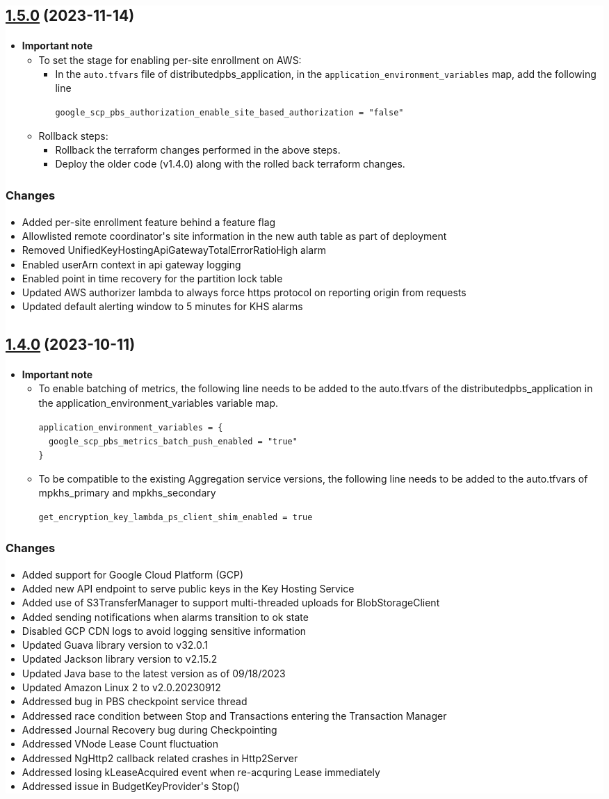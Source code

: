 ## [1.5.0](https://github.com/privacysandbox/coordinator-services-and-shared-libraries/compare/v1.4.0...v1.5.0) (2023-11-14)

* **Important note**
  * To set the stage for enabling per-site enrollment on AWS:
    * In the `auto.tfvars` file of distributedpbs_application, in the `application_environment_variables` map, add the following line
      ```
      google_scp_pbs_authorization_enable_site_based_authorization = "false"
      ```
  * Rollback steps:
      * Rollback the terraform changes performed in the above steps.
      * Deploy the older code (v1.4.0) along with the rolled back terraform changes.

### Changes
  * Added per-site enrollment feature behind a feature flag
  * Allowlisted remote coordinator's site information in the new auth table as part of deployment
  * Removed UnifiedKeyHostingApiGatewayTotalErrorRatioHigh alarm
  * Enabled userArn context in api gateway logging
  * Enabled point in time recovery for the partition lock table
  * Updated AWS authorizer lambda to always force https protocol on reporting origin from requests
  * Updated default alerting window to 5 minutes for KHS alarms

## [1.4.0](https://github.com/privacysandbox/coordinator-services-and-shared-libraries/compare/v1.3.0...v1.4.0) (2023-10-11)

* **Important note**
  * To enable batching of metrics, the following line needs to be added to the auto.tfvars of the distributedpbs_application in the application_environment_variables variable map.
    ```
    application_environment_variables = {
      google_scp_pbs_metrics_batch_push_enabled = "true"
    }
    ```
  * To be compatible to the existing Aggregation service versions, the following line needs to be added to the auto.tfvars of mpkhs_primary and mpkhs_secondary
    ```
    get_encryption_key_lambda_ps_client_shim_enabled = true
    ```

### Changes
  * Added support for Google Cloud Platform (GCP)
  * Added new API endpoint to serve public keys in the Key Hosting Service
  * Added use of S3TransferManager to support multi-threaded uploads for BlobStorageClient
  * Added sending notifications when alarms transition to ok state
  * Disabled GCP CDN logs to avoid logging sensitive information
  * Updated Guava library version to v32.0.1
  * Updated Jackson library version to v2.15.2
  * Updated Java base to the latest version as of 09/18/2023
  * Updated Amazon Linux 2 to v2.0.20230912
  * Addressed bug in PBS checkpoint service thread
  * Addressed race condition between Stop and Transactions entering the Transaction Manager
  * Addressed Journal Recovery bug during Checkpointing
  * Addressed VNode Lease Count fluctuation
  * Addressed NgHttp2 callback related crashes in Http2Server
  * Addressed losing kLeaseAcquired event when re-acquring Lease immediately
  * Addressed issue in BudgetKeyProvider's Stop()
